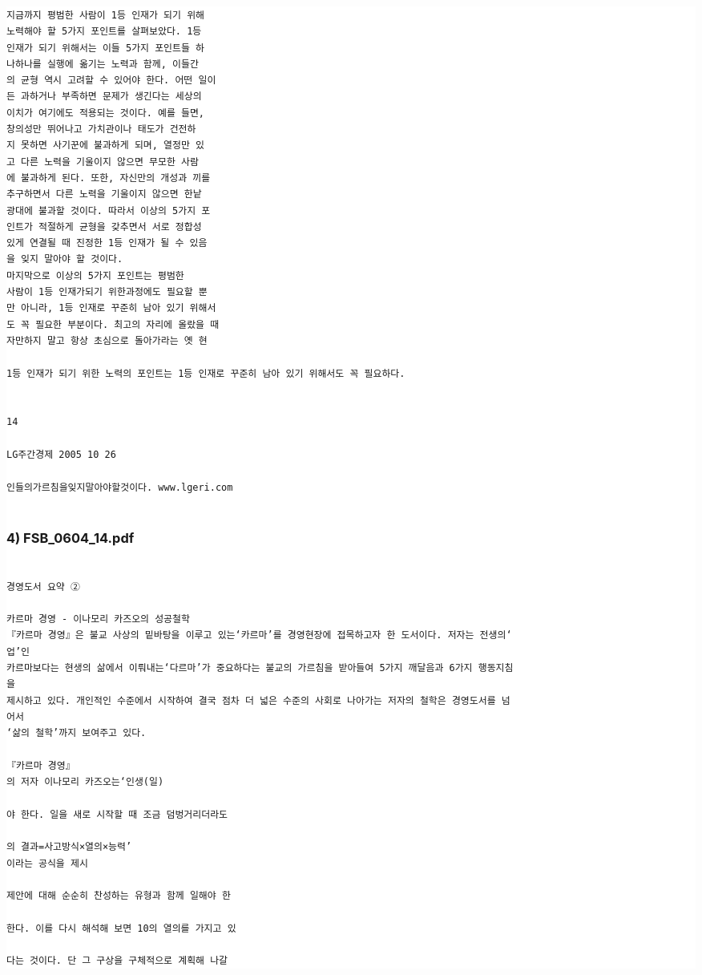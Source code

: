 ```
지금까지 평범한 사람이 1등 인재가 되기 위해
노력해야 할 5가지 포인트를 살펴보았다. 1등
인재가 되기 위해서는 이들 5가지 포인트들 하
나하나를 실행에 옮기는 노력과 함께, 이들간
의 균형 역시 고려할 수 있어야 한다. 어떤 일이
든 과하거나 부족하면 문제가 생긴다는 세상의
이치가 여기에도 적용되는 것이다. 예를 들면,
창의성만 뛰어나고 가치관이나 태도가 건전하
지 못하면 사기꾼에 불과하게 되며, 열정만 있
고 다른 노력을 기울이지 않으면 무모한 사람
에 불과하게 된다. 또한, 자신만의 개성과 끼를
추구하면서 다른 노력을 기울이지 않으면 한낱
광대에 불과할 것이다. 따라서 이상의 5가지 포
인트가 적절하게 균형을 갖추면서 서로 정합성
있게 연결될 때 진정한 1등 인재가 될 수 있음
을 잊지 말아야 할 것이다.
마지막으로 이상의 5가지 포인트는 평범한
사람이 1등 인재가되기 위한과정에도 필요할 뿐
만 아니라, 1등 인재로 꾸준히 남아 있기 위해서
도 꼭 필요한 부분이다. 최고의 자리에 올랐을 때
자만하지 말고 항상 초심으로 돌아가라는 옛 현

1등 인재가 되기 위한 노력의 포인트는 1등 인재로 꾸준히 남아 있기 위해서도 꼭 필요하다.
                            

14

LG주간경제 2005 10 26

인들의가르침을잊지말아야할것이다. www.lgeri.com


```

### 4) FSB_0604_14.pdf

```

경영도서 요약 ②

카르마 경영 - 이나모리 카즈오의 성공철학
『카르마 경영』은 불교 사상의 밑바탕을 이루고 있는‘카르마’를 경영현장에 접목하고자 한 도서이다. 저자는 전생의‘
업’인           
카르마보다는 현생의 삶에서 이뤄내는‘다르마’가 중요하다는 불교의 가르침을 받아들여 5가지 깨달음과 6가지 행동지침
을             
제시하고 있다. 개인적인 수준에서 시작하여 결국 점차 더 넓은 수준의 사회로 나아가는 저자의 철학은 경영도서를 넘
어서           
‘삶의 철학’까지 보여주고 있다.

『카르마 경영』
의 저자 이나모리 카즈오는‘인생(일)

야 한다. 일을 새로 시작할 때 조금 덤벙거리더라도

의 결과=사고방식×열의×능력’
이라는 공식을 제시

제안에 대해 순순히 찬성하는 유형과 함께 일해야 한

한다. 이를 다시 해석해 보면 10의 열의를 가지고 있

다는 것이다. 단 그 구상을 구체적으로 계획해 나갈

```